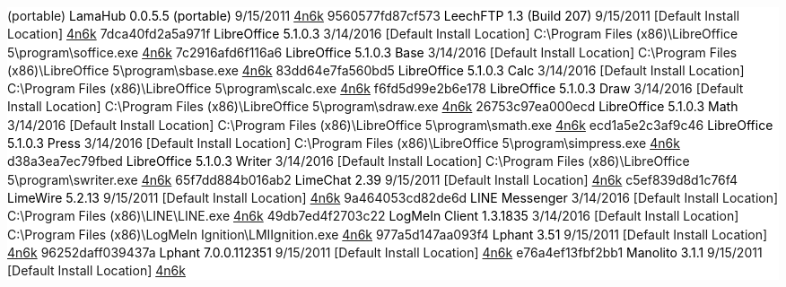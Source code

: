 <tr><td>(portable)           </td> <td><font color="black">LamaHub 0.0.5.5 (portable)                                                                                 </font></td> <td>9/15/2011 </td> <td>                                                                                     </td> <td><a href="http://4n6k.com">4n6k</a></td></tr>
<tr><td>9560577fd87cf573     </td> <td><font color="black">LeechFTP 1.3 (Build 207)                                                                                   </font></td> <td>9/15/2011 </td> <td>[Default Install Location]                                                                                     </td> <td><a href="http://4n6k.com">4n6k</a></td></tr>
<tr><td>7dca40fd2a5a971f     </td> <td><font color="black">LibreOffice 5.1.0.3                                                                                        </font></td> <td>3/14/2016 </td> <td>[Default Install Location] C:\Program Files (x86)\LibreOffice 5\program\soffice.exe                            </td> <td><a href="http://4n6k.com">4n6k</a></td></tr>
<tr><td>7c2916afd6f116a6     </td> <td><font color="black">LibreOffice 5.1.0.3 Base                                                                                   </font></td> <td>3/14/2016 </td> <td>[Default Install Location] C:\Program Files (x86)\LibreOffice 5\program\sbase.exe                              </td> <td><a href="http://4n6k.com">4n6k</a></td></tr>
<tr><td>83dd64e7fa560bd5     </td> <td><font color="black">LibreOffice 5.1.0.3 Calc                                                                                   </font></td> <td>3/14/2016 </td> <td>[Default Install Location] C:\Program Files (x86)\LibreOffice 5\program\scalc.exe                              </td> <td><a href="http://4n6k.com">4n6k</a></td></tr>
<tr><td>f6fd5d99e2b6e178     </td> <td><font color="black">LibreOffice 5.1.0.3 Draw                                                                                   </font></td> <td>3/14/2016 </td> <td>[Default Install Location] C:\Program Files (x86)\LibreOffice 5\program\sdraw.exe                              </td> <td><a href="http://4n6k.com">4n6k</a></td></tr>
<tr><td>26753c97ea000ecd     </td> <td><font color="black">LibreOffice 5.1.0.3 Math                                                                                   </font></td> <td>3/14/2016 </td> <td>[Default Install Location] C:\Program Files (x86)\LibreOffice 5\program\smath.exe                              </td> <td><a href="http://4n6k.com">4n6k</a></td></tr>
<tr><td>ecd1a5e2c3af9c46     </td> <td><font color="black">LibreOffice 5.1.0.3 Press                                                                                  </font></td> <td>3/14/2016 </td> <td>[Default Install Location] C:\Program Files (x86)\LibreOffice 5\program\simpress.exe                           </td> <td><a href="http://4n6k.com">4n6k</a></td></tr>
<tr><td>d38a3ea7ec79fbed     </td> <td><font color="black">LibreOffice 5.1.0.3 Writer                                                                                 </font></td> <td>3/14/2016 </td> <td>[Default Install Location] C:\Program Files (x86)\LibreOffice 5\program\swriter.exe                            </td> <td><a href="http://4n6k.com">4n6k</a></td></tr>
<tr><td>65f7dd884b016ab2     </td> <td><font color="black">LimeChat 2.39                                                                                              </font></td> <td>9/15/2011 </td> <td>[Default Install Location]                                                                                     </td> <td><a href="http://4n6k.com">4n6k</a></td></tr>
<tr><td>c5ef839d8d1c76f4     </td> <td><font color="black">LimeWire 5.2.13                                                                                            </font></td> <td>9/15/2011 </td> <td>[Default Install Location]                                                                                     </td> <td><a href="http://4n6k.com">4n6k</a></td></tr>
<tr><td>9a464053cd82de6d     </td> <td><font color="black">LINE Messenger                                                                                             </font></td> <td>3/14/2016 </td> <td>[Default Install Location] C:\Program Files (x86)\LINE\LINE.exe                                                </td> <td><a href="http://4n6k.com">4n6k</a></td></tr>
<tr><td>49db7ed4f2703c22     </td> <td><font color="black">LogMeIn Client 1.3.1835                                                                                    </font></td> <td>3/14/2016 </td> <td>[Default Install Location] C:\Program Files (x86)\LogMeIn Ignition\LMIIgnition.exe                             </td> <td><a href="http://4n6k.com">4n6k</a></td></tr>
<tr><td>977a5d147aa093f4     </td> <td><font color="black">Lphant 3.51                                                                                                </font></td> <td>9/15/2011 </td> <td>[Default Install Location]                                                                                     </td> <td><a href="http://4n6k.com">4n6k</a></td></tr>
<tr><td>96252daff039437a     </td> <td><font color="black">Lphant 7.0.0.112351                                                                                        </font></td> <td>9/15/2011 </td> <td>[Default Install Location]                                                                                     </td> <td><a href="http://4n6k.com">4n6k</a></td></tr>
<tr><td>e76a4ef13fbf2bb1     </td> <td><font color="black">Manolito 3.1.1                                                                                             </font></td> <td>9/15/2011 </td> <td>[Default Install Location]                                                                                     </td> <td><a href="http://4n6k.com">4n6k</a></td></tr>